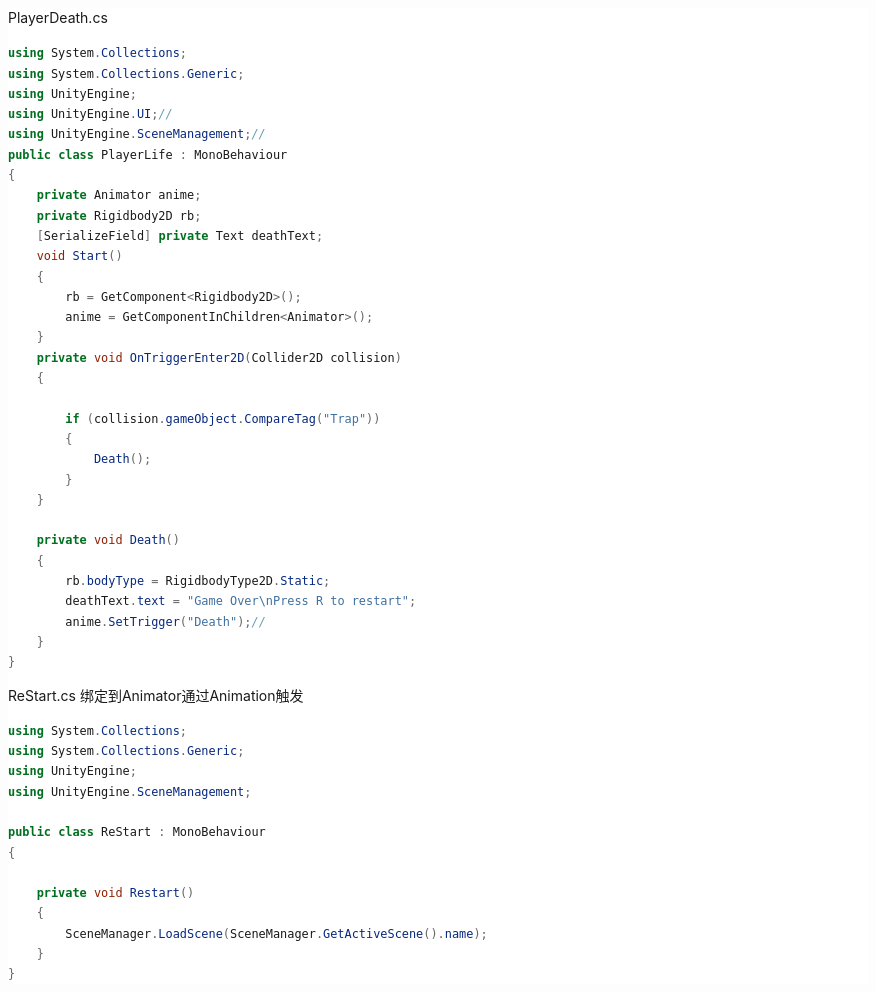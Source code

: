 PlayerDeath.cs

```c#
using System.Collections;
using System.Collections.Generic;
using UnityEngine;
using UnityEngine.UI;//
using UnityEngine.SceneManagement;//
public class PlayerLife : MonoBehaviour
{
    private Animator anime;
    private Rigidbody2D rb;
    [SerializeField] private Text deathText;
    void Start()
    {
        rb = GetComponent<Rigidbody2D>();
        anime = GetComponentInChildren<Animator>();
    }
    private void OnTriggerEnter2D(Collider2D collision)
    {

        if (collision.gameObject.CompareTag("Trap"))
        {
            Death();
        }
    }
    
    private void Death()
    {
        rb.bodyType = RigidbodyType2D.Static;
        deathText.text = "Game Over\nPress R to restart";
        anime.SetTrigger("Death");//
    }
}
```

ReStart.cs  绑定到Animator通过Animation触发

```c#
using System.Collections;
using System.Collections.Generic;
using UnityEngine;
using UnityEngine.SceneManagement;

public class ReStart : MonoBehaviour
{
   
    private void Restart()
    {
        SceneManager.LoadScene(SceneManager.GetActiveScene().name);
    }
}

```
